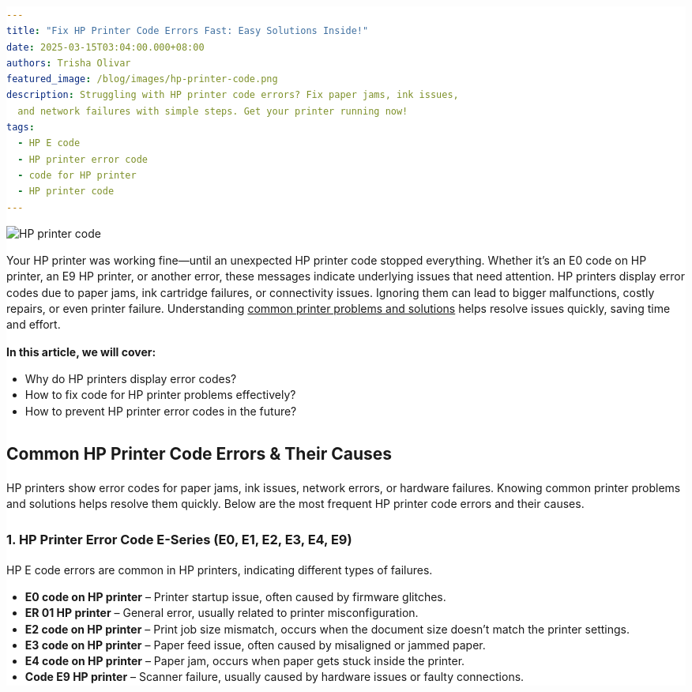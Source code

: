 ```yaml
---
title: "Fix HP Printer Code Errors Fast: Easy Solutions Inside!"
date: 2025-03-15T03:04:00.000+08:00
authors: Trisha Olivar
featured_image: /blog/images/hp-printer-code.png
description: Struggling with HP printer code errors? Fix paper jams, ink issues,
  and network failures with simple steps. Get your printer running now!
tags:
  - HP E code
  - HP printer error code
  - code for HP printer
  - HP printer code
---
```

![HP printer code](/blog/images/hp-printer-code.png "Fix HP Printer Code Errors Fast: Easy Solutions Inside!")



Your HP printer was working fine—until an unexpected HP printer code stopped everything. Whether it’s an E0 code on HP printer, an E9 HP printer, or another error, these messages indicate underlying issues that need attention. HP printers display error codes due to paper jams, ink cartridge failures, or connectivity issues. Ignoring them can lead to bigger malfunctions, costly repairs, or even printer failure. Understanding [common printer problems and solutions](https://www.compandsave.com/blog/posts/common-printer-problems-and-solutions-compandsave-2024.html) helps resolve issues quickly, saving time and effort.

**In this article, we will cover:**

* Why do HP printers display error codes?
* How to fix code for HP printer problems effectively?
* How to prevent HP printer error codes in the future?



## **Common HP Printer Code Errors & Their Causes**

HP printers show error codes for paper jams, ink issues, network errors, or hardware failures. Knowing common printer problems and solutions helps resolve them quickly. Below are the most frequent HP printer code errors and their causes.

### **1. HP Printer Error Code E-Series (E0, E1, E2, E3, E4, E9)**

HP E code errors are common in HP printers, indicating different types of failures.

* **E0 code on HP printer** – Printer startup issue, often caused by firmware glitches.
* **ER 01 HP printer** – General error, usually related to printer misconfiguration.
* **E2 code on HP printer** – Print job size mismatch, occurs when the document size doesn’t match the printer settings.
* **E3 code on HP printer** – Paper feed issue, often caused by misaligned or jammed paper.
* **E4 code on HP printer** – Paper jam, occurs when paper gets stuck inside the printer.
* **Code E9 HP printer** – Scanner failure, usually caused by hardware issues or faulty connections.
